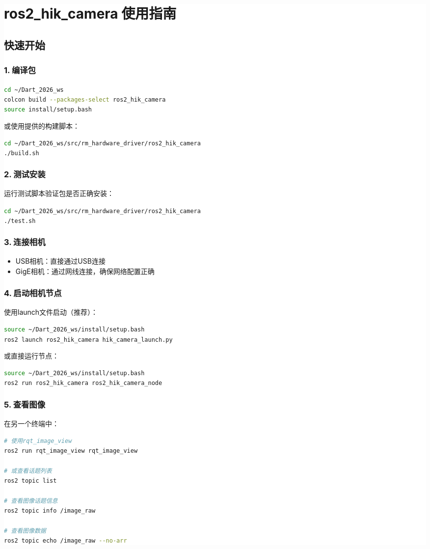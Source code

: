 # ros2_hik_camera 使用指南

## 快速开始

### 1. 编译包

```bash
cd ~/Dart_2026_ws
colcon build --packages-select ros2_hik_camera
source install/setup.bash
```

或使用提供的构建脚本：

```bash
cd ~/Dart_2026_ws/src/rm_hardware_driver/ros2_hik_camera
./build.sh
```

### 2. 测试安装

运行测试脚本验证包是否正确安装：

```bash
cd ~/Dart_2026_ws/src/rm_hardware_driver/ros2_hik_camera
./test.sh
```

### 3. 连接相机

- USB相机：直接通过USB连接
- GigE相机：通过网线连接，确保网络配置正确

### 4. 启动相机节点

使用launch文件启动（推荐）：

```bash
source ~/Dart_2026_ws/install/setup.bash
ros2 launch ros2_hik_camera hik_camera_launch.py
```

或直接运行节点：

```bash
source ~/Dart_2026_ws/install/setup.bash
ros2 run ros2_hik_camera ros2_hik_camera_node
```

### 5. 查看图像

在另一个终端中：

```bash
# 使用rqt_image_view
ros2 run rqt_image_view rqt_image_view

# 或查看话题列表
ros2 topic list

# 查看图像话题信息
ros2 topic info /image_raw

# 查看图像数据
ros2 topic echo /image_raw --no-arr
```
